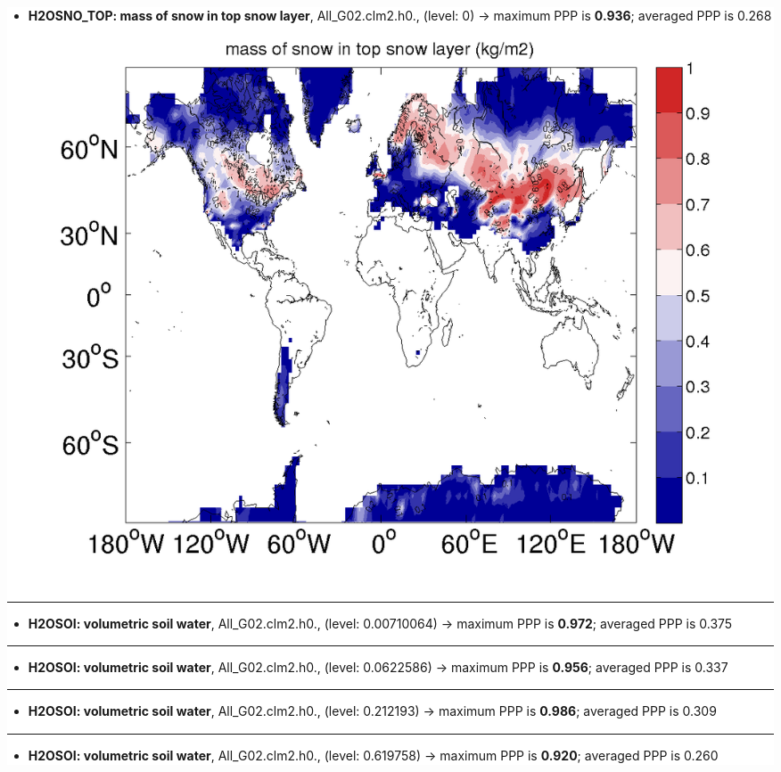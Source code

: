   * __H2OSNO_TOP: mass of snow in top snow layer__, All_G02.clm2.h0., (level: 0) -> maximum PPP is __0.936__; averaged PPP is 0.268 ![](../../figures/ME_Sebastien/PPP_lnd/PPP_All_G02.clm2.h0.H2OSNO_TOP.png)
 
------ 
 
  * __H2OSOI: volumetric soil water__, All_G02.clm2.h0., (level: 0.00710064) -> maximum PPP is __0.972__; averaged PPP is 0.375 
 
------ 
 
  * __H2OSOI: volumetric soil water__, All_G02.clm2.h0., (level: 0.0622586) -> maximum PPP is __0.956__; averaged PPP is 0.337 
 
------ 
 
  * __H2OSOI: volumetric soil water__, All_G02.clm2.h0., (level: 0.212193) -> maximum PPP is __0.986__; averaged PPP is 0.309 
 
------ 
 
  * __H2OSOI: volumetric soil water__, All_G02.clm2.h0., (level: 0.619758) -> maximum PPP is __0.920__; averaged PPP is 0.260 
 